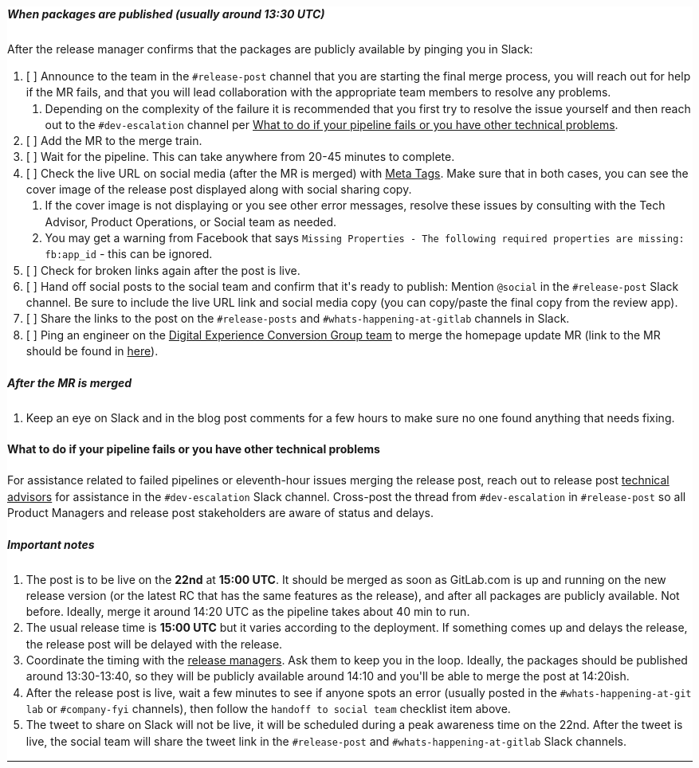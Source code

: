 ##### When packages are published (usually around 13:30 UTC)

After the release manager confirms that the packages are publicly available by pinging you in Slack:

1. [ ] Announce to the team in the `#release-post` channel that you are starting the final merge process, you will reach out for help if the MR fails, and that you will lead collaboration with the appropriate team members to resolve any problems.
   1. Depending on the complexity of the failure it is recommended that you first try to resolve the issue yourself and then reach out to the `#dev-escalation` channel per [What to do if your pipeline fails or you have other technical problems](#What-to-do-if-your-pipeline-fails-or-you-have-other-technical-problems).
1. [ ] Add the MR to the merge train.
1. [ ] Wait for the pipeline. This can take anywhere from 20-45 minutes to complete.
1. [ ] Check the live URL on social media (after the MR is merged) with [Meta Tags](https://metatags.io/). Make sure that in both cases, you can see the cover image of the release post displayed along with social sharing copy.
   1. If the cover image is not displaying or you see other error messages, resolve these issues by consulting with the Tech Advisor, Product Operations, or Social team as needed.
   1. You may get a warning from Facebook that says `Missing Properties - The following required properties are missing: fb:app_id` - this can be ignored.
1. [ ] Check for broken links again after the post is live.
1. [ ] Hand off social posts to the social team and confirm that it's ready to publish: Mention `@social` in the `#release-post` Slack channel. Be sure to include the live URL link and social media copy (you can copy/paste the final copy from the review app).
1. [ ] Share the links to the post on the `#release-posts` and `#whats-happening-at-gitlab` channels in Slack.
1. [ ] Ping an engineer on the [Digital Experience Conversion Group team](https://about.gitlab.com/handbook/marketing/digital-experience/#groups-metrics--team-members) to merge the homepage update MR (link to the MR should be found in [here](https://gitlab.com/gitlab-com/marketing/digital-experience/buyer-experience/-/merge_requests)).

##### After the MR is merged

1. Keep an eye on Slack and in the blog post comments for a few hours to make sure no one found anything that needs fixing.

#### What to do if your pipeline fails or you have other technical problems

For assistance related to failed pipelines or eleventh-hour issues merging the release post, reach out to release post [technical advisors](https://about.gitlab.com/handbook/marketing/blog/release-posts/#technical-advisors) for assistance in the `#dev-escalation` Slack channel. Cross-post the thread from `#dev-escalation` in `#release-post` so all Product Managers and release post stakeholders are aware of status and delays.

##### Important notes

1. The post is to be live on the **22nd** at **15:00 UTC**. It should be merged as soon as GitLab.com is up and running on the new release version (or the latest RC that has the same features as the release), and after all packages are publicly available. Not before. Ideally, merge it around 14:20 UTC as the pipeline takes about 40 min to run.
1. The usual release time is **15:00 UTC** but it varies according to the deployment. If something comes up and delays the release, the release post will be delayed with the release.
1. Coordinate the timing with the [release managers](https://about.gitlab.com/community/release-managers/). Ask them to keep you in the loop. Ideally, the packages should be published around 13:30-13:40, so they will be publicly available around 14:10 and you'll be able to merge the post at 14:20ish.
1. After the release post is live, wait a few minutes to see if anyone spots an error (usually posted in the `#whats-happening-at-gitlab` or `#company-fyi` channels), then follow the `handoff to social team` checklist item above.
1. The tweet to share on Slack will not be live, it will be scheduled during a peak awareness time on the 22nd. After the tweet is live, the social team will share the tweet link in the `#release-post` and `#whats-happening-at-gitlab` Slack channels.

---